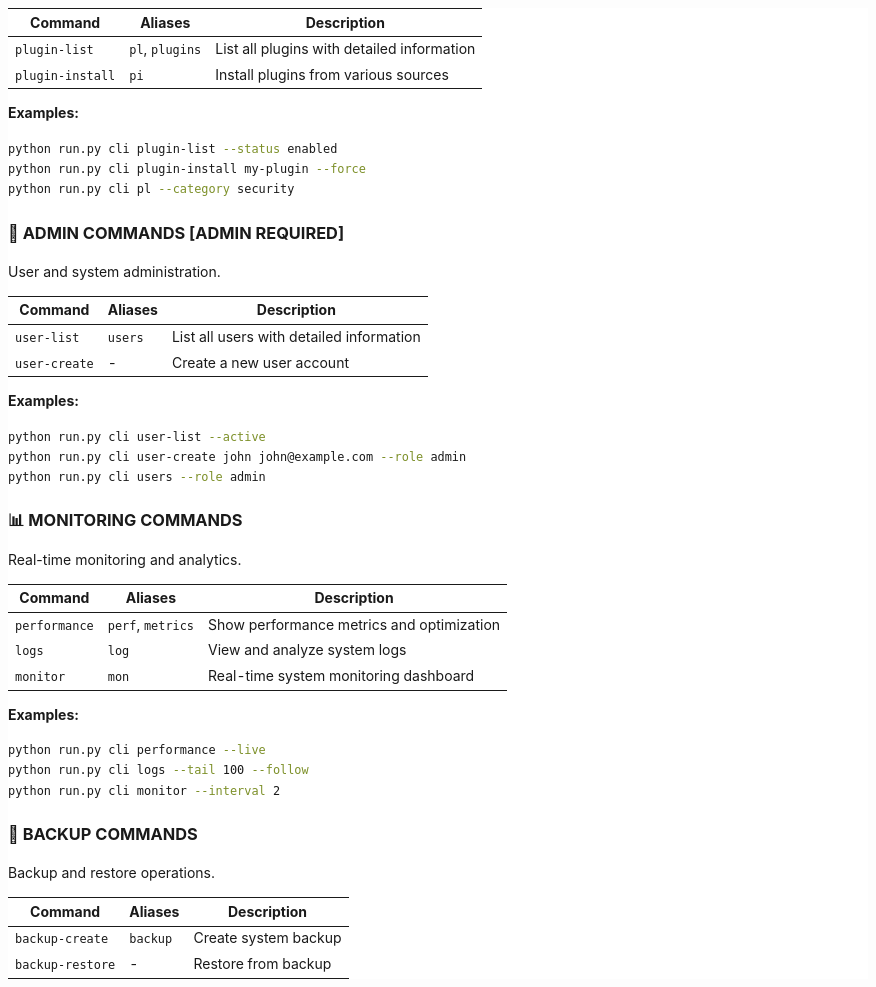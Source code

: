 | Command | Aliases | Description |
|---------|---------|-------------|
| `plugin-list` | `pl`, `plugins` | List all plugins with detailed information |
| `plugin-install` | `pi` | Install plugins from various sources |

**Examples:**
```bash
python run.py cli plugin-list --status enabled
python run.py cli plugin-install my-plugin --force
python run.py cli pl --category security
```

### 👥 **ADMIN COMMANDS** [ADMIN REQUIRED]
User and system administration.

| Command | Aliases | Description |
|---------|---------|-------------|
| `user-list` | `users` | List all users with detailed information |
| `user-create` | - | Create a new user account |

**Examples:**
```bash
python run.py cli user-list --active
python run.py cli user-create john john@example.com --role admin
python run.py cli users --role admin
```

### 📊 **MONITORING COMMANDS**
Real-time monitoring and analytics.

| Command | Aliases | Description |
|---------|---------|-------------|
| `performance` | `perf`, `metrics` | Show performance metrics and optimization |
| `logs` | `log` | View and analyze system logs |
| `monitor` | `mon` | Real-time system monitoring dashboard |

**Examples:**
```bash
python run.py cli performance --live
python run.py cli logs --tail 100 --follow
python run.py cli monitor --interval 2
```

### 💾 **BACKUP COMMANDS**
Backup and restore operations.

| Command | Aliases | Description |
|---------|---------|-------------|
| `backup-create` | `backup` | Create system backup |
| `backup-restore` | - | Restore from backup |

